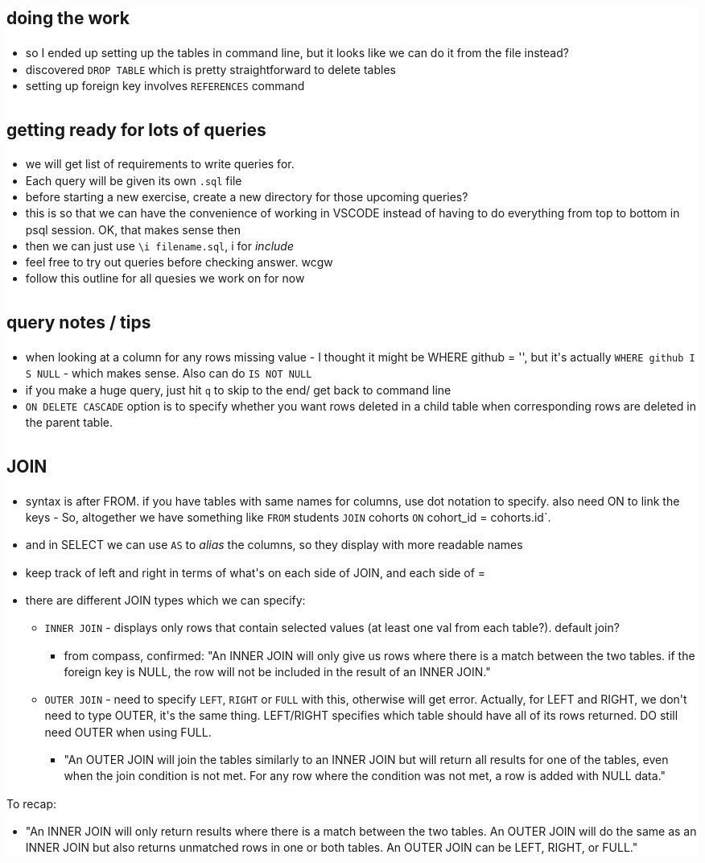 ## doing the work
- so I ended up setting up the tables in command line, but it looks like we can do it from the file instead?
- discovered `DROP TABLE` which is pretty straightforward to delete tables
- setting up foreign key involves `REFERENCES` command

## getting ready for lots of queries
- we will get list of requirements to write queries for.
- Each query will be given its own `.sql` file
- before starting a new exercise, create a new directory for those upcoming queries?
- this is so that we can have the convenience of working in VSCODE instead of having to do everything from top to bottom in psql session. OK, that makes sense then
- then we can just use `\i filename.sql`, i for _include_
- feel free to try out queries before checking answer. wcgw
- follow this outline for all quesies we work on for now

## query notes / tips
- when looking at a column for any rows missing value - I thought it might be WHERE github = '', but it's actually `WHERE github IS NULL` - which makes sense. Also can do `IS NOT NULL`
- if you make a huge query, just hit `q` to skip to the end/ get back to command line
- `ON DELETE CASCADE` option is to specify whether you want rows deleted in a child table when corresponding rows are deleted in the parent table. 

## JOIN
- syntax is after FROM. if you have tables with same names for columns, use dot notation to specify. also need ON to link the keys - So, altogether we have something like `FROM` students `JOIN` cohorts `ON` cohort_id = cohorts.id`.
- and in SELECT we can use `AS` to _alias_ the columns, so they display with more readable names
- keep track of left and right in terms of what's on each side of JOIN, and each side of =
- there are different JOIN types which we can specify:

  - `INNER JOIN` - displays only rows that contain selected values (at least one val from each table?). default join?
    - from compass, confirmed: "An INNER JOIN will only give us rows where there is a match between the two tables. if the foreign key is NULL, the row will not be included in the result of an INNER JOIN."

  - `OUTER JOIN` - need to specify `LEFT`, `RIGHT` or `FULL` with this, otherwise will get error. Actually, for  LEFT and RIGHT, we don't need to type OUTER, it's the same thing. LEFT/RIGHT specifies which table should have all of its rows returned. DO still need OUTER when using FULL.

    - "An OUTER JOIN will join the tables similarly to an INNER JOIN but will return all results for one of the tables, even when the join condition is not met. For any row where the condition was not met, a row is added with NULL data."

To recap:
- "An INNER JOIN will only return results where there is a match between the two tables. An OUTER JOIN will do the same as an INNER JOIN but also returns unmatched rows in one or both tables. An OUTER JOIN can be LEFT, RIGHT, or FULL."
